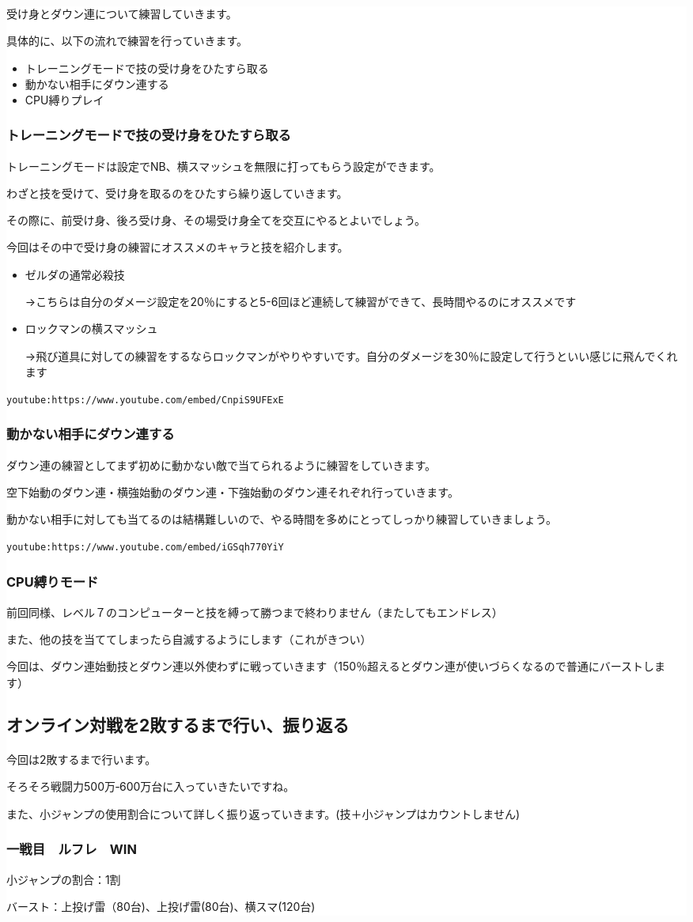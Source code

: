 受け身とダウン連について練習していきます。<br>

具体的に、以下の流れで練習を行っていきます。

- トレーニングモードで技の受け身をひたすら取る
- 動かない相手にダウン連する
- CPU縛りプレイ

### トレーニングモードで技の受け身をひたすら取る

トレーニングモードは設定でNB、横スマッシュを無限に打ってもらう設定ができます。<br>

わざと技を受けて、受け身を取るのをひたすら繰り返していきます。<br>

その際に、前受け身、後ろ受け身、その場受け身全てを交互にやるとよいでしょう。<br>

今回はその中で受け身の練習にオススメのキャラと技を紹介します。<br>

* ゼルダの通常必殺技

  →こちらは自分のダメージ設定を20％にすると5-6回ほど連続して練習ができて、長時間やるのにオススメです

* ロックマンの横スマッシュ

  →飛び道具に対しての練習をするならロックマンがやりやすいです。自分のダメージを30％に設定して行うといい感じに飛んでくれます

`youtube:https://www.youtube.com/embed/CnpiS9UFExE`

### 動かない相手にダウン連する

ダウン連の練習としてまず初めに動かない敵で当てられるように練習をしていきます。<br>

空下始動のダウン連・横強始動のダウン連・下強始動のダウン連それぞれ行っていきます。<br>

動かない相手に対しても当てるのは結構難しいので、やる時間を多めにとってしっかり練習していきましょう。<br>

`youtube:https://www.youtube.com/embed/iGSqh770YiY`



### CPU縛りモード

前回同様、レベル７のコンピューターと技を縛って勝つまで終わりません（またしてもエンドレス）<br>

また、他の技を当ててしまったら自滅するようにします（これがきつい）<br>

今回は、ダウン連始動技とダウン連以外使わずに戦っていきます（150％超えるとダウン連が使いづらくなるので普通にバーストします）<br>

## オンライン対戦を2敗するまで行い、振り返る

今回は2敗するまで行います。<br>

そろそろ戦闘力500万‐600万台に入っていきたいですね。<br>

また、小ジャンプの使用割合について詳しく振り返っていきます。(技＋小ジャンプはカウントしません)

### 一戦目　ルフレ　WIN

小ジャンプの割合：1割　<br>

バースト：上投げ雷（80台)、上投げ雷(80台)、横スマ(120台)<br>

